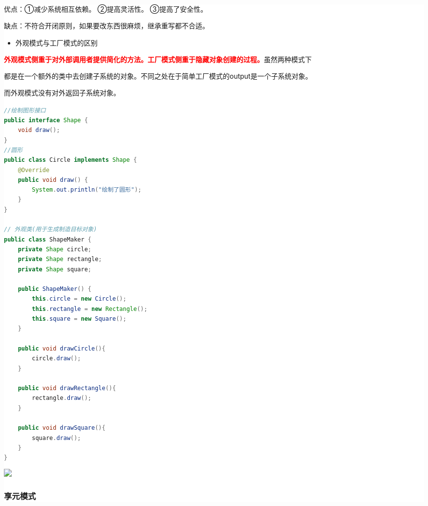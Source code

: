 优点：①减少系统相互依赖。	②提高灵活性。 	③提高了安全性。

缺点：不符合开闭原则，如果要改东西很麻烦，继承重写都不合适。

- 外观模式与工厂模式的区别

<font color='red'>**外观模式侧重于对外部调用者提供简化的方法。工厂模式侧重于隐藏对象创建的过程。**</font>虽然两种模式下

都是在一个额外的类中去创建子系统的对象。不同之处在于简单工厂模式的output是一个子系统对象。

而外观模式没有对外返回子系统对象。

~~~java
//绘制图形接口
public interface Shape {
    void draw();
}
//圆形
public class Circle implements Shape {
    @Override
    public void draw() {
        System.out.println("绘制了圆形");
    }
}

// 外观类(用于生成制造目标对象)
public class ShapeMaker {
    private Shape circle;
    private Shape rectangle;
    private Shape square;

    public ShapeMaker() {
        this.circle = new Circle();
        this.rectangle = new Rectangle();
        this.square = new Square();
    }

    public void drawCircle(){
        circle.draw();
    }

    public void drawRectangle(){
        rectangle.draw();
    }

    public void drawSquare(){
        square.draw();
    }
}
~~~

![](https://myblogimgurl.oss-cn-shenzhen.aliyuncs.com/designPattern/image-20221008215608053.png)

### 享元模式
